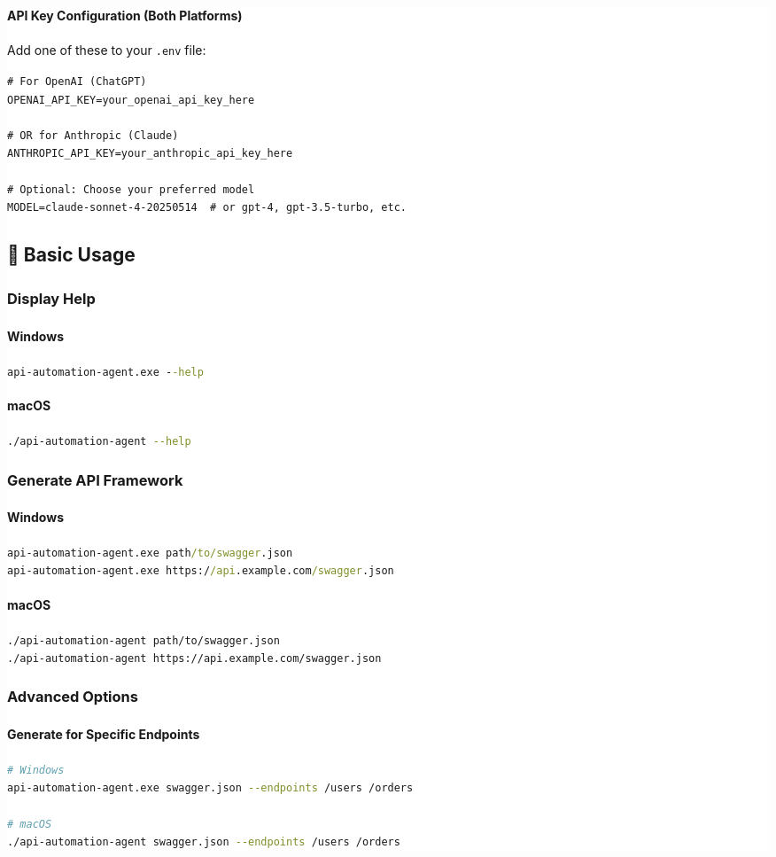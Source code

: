 #### API Key Configuration (Both Platforms)

Add one of these to your `.env` file:

```env
# For OpenAI (ChatGPT)
OPENAI_API_KEY=your_openai_api_key_here

# OR for Anthropic (Claude)
ANTHROPIC_API_KEY=your_anthropic_api_key_here

# Optional: Choose your preferred model
MODEL=claude-sonnet-4-20250514  # or gpt-4, gpt-3.5-turbo, etc.
```

## 📖 Basic Usage

### Display Help

#### Windows

```cmd
api-automation-agent.exe --help
```

#### macOS

```bash
./api-automation-agent --help
```

### Generate API Framework

#### Windows

```cmd
api-automation-agent.exe path/to/swagger.json
api-automation-agent.exe https://api.example.com/swagger.json
```

#### macOS

```bash
./api-automation-agent path/to/swagger.json
./api-automation-agent https://api.example.com/swagger.json
```

### Advanced Options

#### Generate for Specific Endpoints

```bash
# Windows
api-automation-agent.exe swagger.json --endpoints /users /orders

# macOS
./api-automation-agent swagger.json --endpoints /users /orders
```
